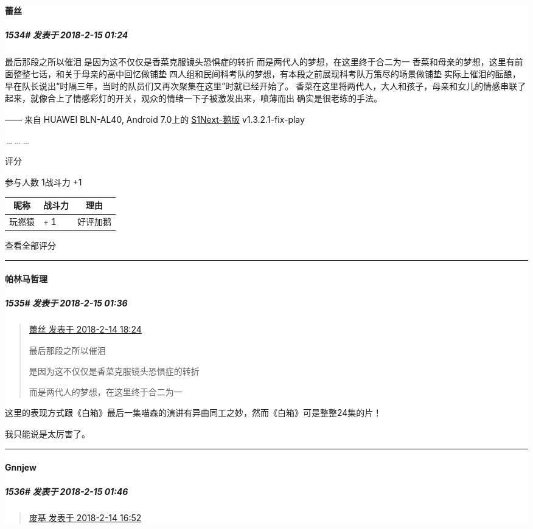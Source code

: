 ####  蕾丝  
##### 1534#       发表于 2018-2-15 01:24


最后那段之所以催泪
是因为这不仅仅是香菜克服镜头恐惧症的转折
而是两代人的梦想，在这里终于合二为一
香菜和母亲的梦想，这里有前面整整七话，和关于母亲的高中回忆做铺垫
四人组和民间科考队的梦想，有本段之前展现科考队万策尽的场景做铺垫
实际上催泪的酝酿，早在队长说出“时隔三年，当时的队员们又再次聚集在这里”时就已经开始了。
香菜在这里将两代人，大人和孩子，母亲和女儿的情感串联了起来，就像合上了情感彩灯的开关，观众的情绪一下子被激发出来，喷薄而出
确实是很老练的手法。

—— 来自 HUAWEI BLN-AL40, Android 7.0上的 [S1Next-鹅版](https://github.com/ykrank/S1-Next/releases) v1.3.2.1-fix-play


﹍﹍﹍

评分


 参与人数 1战斗力 +1

|昵称|战斗力|理由|
|----|---|---|
| 玩撚猿| + 1|好评加鹅|


查看全部评分


-----

####  帕林马哲理  
##### 1535#       发表于 2018-2-15 01:36


<blockquote><a href="httphttps://bbs.saraba1st.com/2b/forum.php?mod=redirect&amp;goto=findpost&amp;pid=38562970&amp;ptid=1572422" target="_blank">蕾丝 发表于 2018-2-14 18:24</a>

最后那段之所以催泪

是因为这不仅仅是香菜克服镜头恐惧症的转折

而是两代人的梦想，在这里终于合二为一</blockquote>
这里的表现方式跟《白箱》最后一集喵森的演讲有异曲同工之妙，然而《白箱》可是整整24集的片！

我只能说是太厉害了。


-----

####  Gnnjew  
##### 1536#       发表于 2018-2-15 01:46


<blockquote><a href="httphttps://bbs.saraba1st.com/2b/forum.php?mod=redirect&amp;goto=findpost&amp;pid=38559000&amp;ptid=1572422" target="_blank">废基 发表于 2018-2-14 16:52</a>

